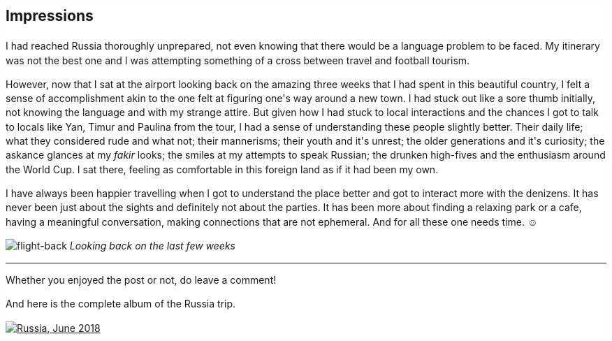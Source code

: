 
## Impressions

I had reached Russia thoroughly unprepared, not even knowing that there would be a language problem to be faced. My itinerary was not the best one and I was attempting something of a cross between travel and football tourism.

However, now that I sat at the airport looking back on the amazing three weeks that I had spent in this beautiful country, I felt a sense of accomplishment akin to the one felt at figuring one's way around a new town. I had stuck out like a sore thumb initially, not knowing the language and with my strange attire. But given how I had stuck to local interactions and the chances I got to talk to locals like Yan, Timur and Paulina from the tour, I had a sense of understanding these people slightly better. Their daily life; what they considered rude and what not; their mannerisms; their youth and it's unrest; the older generations and it's curiosity; the askance glances at my *fakir* looks; the smiles at my attempts to speak Russian; the drunken high-fives and the enthusiasm around the World Cup. I sat there, feeling as comfortable in this foreign land as if it had been my own.

I have always been happier travelling when I got to understand the place better and got to interact more with the denizens. It has never been just about the sights and definitely not about the parties. It has been more about finding a relaxing park or a cafe, having a meaningful conversation, making connections that are not ephemeral. And for all these one needs time. :relaxed:

<div class="postimg vertimg">
  <img src="https://farm2.staticflickr.com/1976/29949733337_0fa69c3571.jpg" alt="flight-back">
  <em>Looking back on the last few weeks</em>
</div>


<hr />

Whether you enjoyed the post or not, do leave a comment!

And here is the complete album of the Russia trip.

<a data-flickr-embed="true" data-header="true"  href="https://www.flickr.com/photos/140507143@N02/albums/72157701630177605" title="Russia, June 2018"><img src="https://farm2.staticflickr.com/1912/44134668974_a82ec7b46d.jpg" alt="Russia, June 2018"></a><script async src="//embedr.flickr.com/assets/client-code.js" charset="utf-8"></script>
